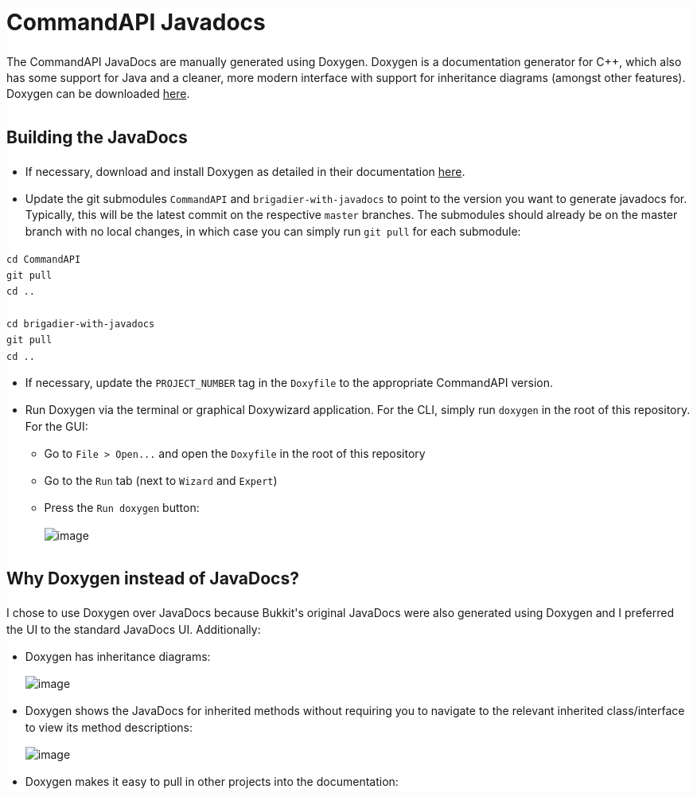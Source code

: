 # CommandAPI Javadocs

The CommandAPI JavaDocs are manually generated using Doxygen. Doxygen is a documentation generator for C++, which also has some support for Java and a cleaner, more modern interface with support for inheritance diagrams (amongst other features). Doxygen can be downloaded [here](https://www.doxygen.nl/download.html#srcbin).

## Building the JavaDocs

- If necessary, download and install Doxygen as detailed in their documentation [here](https://www.doxygen.nl/manual/install.html).

- Update the git submodules `CommandAPI` and `brigadier-with-javadocs` to point to the version you want to generate javadocs for. Typically, this will be the latest commit on the respective `master` branches. The submodules should already be on the master branch with no local changes, in which case you can simply run `git pull` for each submodule:

```shell
cd CommandAPI
git pull
cd ..

cd brigadier-with-javadocs
git pull
cd ..
```

- If necessary, update the `PROJECT_NUMBER` tag in the `Doxyfile` to the appropriate CommandAPI version.

- Run Doxygen via the terminal or graphical Doxywizard application. For the CLI, simply run `doxygen` in the root of this repository. For the GUI:
    - Go to `File > Open...` and open the `Doxyfile` in the root of this repository
    - Go to the `Run` tab (next to `Wizard` and `Expert`)
    - Press the `Run doxygen` button:

      <img width="500" alt="image" src="https://github.com/JorelAli/CommandAPI/assets/4613171/23c9c82f-bcb8-444e-a7c1-8e25482b1b36">

## Why Doxygen instead of JavaDocs?

I chose to use Doxygen over JavaDocs because Bukkit's original JavaDocs were also generated using Doxygen and I preferred the UI to the standard JavaDocs UI. Additionally:

- Doxygen has inheritance diagrams:

  <img width="789" alt="image" src="https://user-images.githubusercontent.com/4613171/220895985-b98e5424-400d-45ee-943d-abdfc1bd69d7.png">

- Doxygen shows the JavaDocs for inherited methods without requiring you to navigate to the relevant inherited class/interface to view its method descriptions:

  <img width="789" alt="image" src="https://user-images.githubusercontent.com/4613171/220896243-ff2e5056-cacc-448d-8d48-1c437c6ccd4e.png">

- Doxygen makes it easy to pull in other projects into the documentation:
